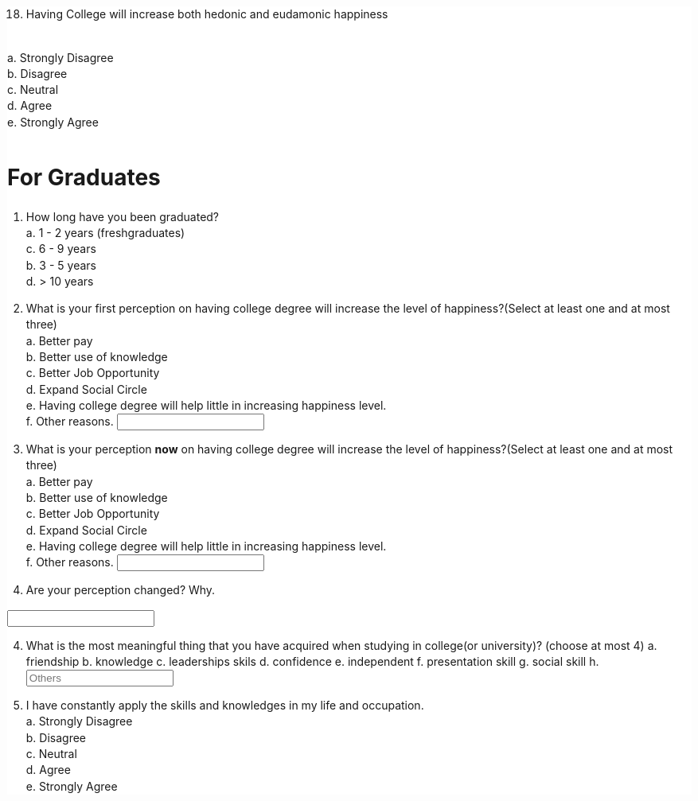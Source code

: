 18. Having College will increase both hedonic and eudamonic happiness
<br/>
a. Strongly Disagree<br/>
b. Disagree<br/>
c. Neutral<br/>
d. Agree<br/>
e. Strongly Agree<br/>

# For Graduates
1. How long have you been graduated? <br/>
a. 1 - 2 years (freshgraduates)<br/>
c. 6 - 9 years<br/>
b. 3 - 5 years<br/>
d. > 10 years<br/>

1. What is your first perception on having college degree will increase the level of happiness?(Select at least one and at most three)<br/>
a. Better pay <br/>
b. Better use of knowledge <br/>
c. Better Job Opportunity<br/>
d. Expand Social Circle<br/>
e. Having college degree will help little in increasing happiness level. <br/>
f. Other reasons. <input/>

2. What is your perception **now** on having college degree will increase the level of happiness?(Select at least one and at most three)<br/>
a. Better pay <br/>
b. Better use of knowledge <br/>
c. Better Job Opportunity<br/>
d. Expand Social Circle<br/>
e. Having college degree will help little in increasing happiness level. <br/>
f. Other reasons. <input/>

3. Are your perception changed? Why. <br/>
<input/>

4. What is the most meaningful thing that you have acquired when studying in college(or university)? (choose at most 4)
a. friendship
b. knowledge
c. leaderships skils
d. confidence
e. independent
f. presentation skill
g. social skill
h. <input placeholder="Others" style='fontsize: 20px;color: rgb(229, 170, 81); box-shadow: 1px 1px solid yellow; '/> <br/>

5. I have constantly apply the skills and knowledges in my life and occupation. <br/>
a. Strongly Disagree<br/>
b. Disagree<br/>
c. Neutral<br/>
d. Agree<br/>
e. Strongly Agree<br/>
